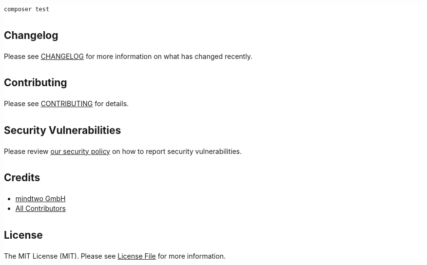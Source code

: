 ```bash
composer test
```

## Changelog

Please see [CHANGELOG](CHANGELOG.md) for more information on what has changed recently.

## Contributing

Please see [CONTRIBUTING](CONTRIBUTING.md) for details.

## Security Vulnerabilities

Please review [our security policy](../../security/policy) on how to report security vulnerabilities.

## Credits

- [mindtwo GmbH](https://github.com/mindtwo)
- [All Contributors](../../contributors)

## License

The MIT License (MIT). Please see [License File](LICENSE.md) for more information.
